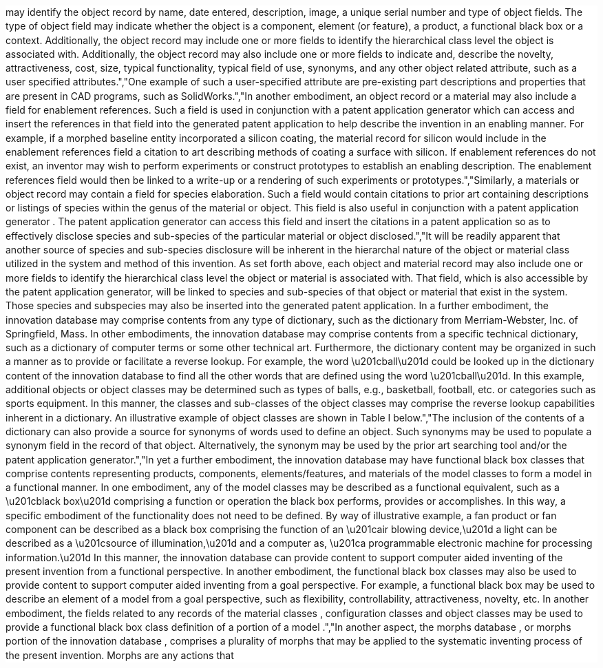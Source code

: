 may identify the object record by name, date entered, description, image, a unique serial number and type of object fields. The type of object field may indicate whether the object is a component, element (or feature), a product, a functional black box or a context. Additionally, the object record may include one or more fields to identify the hierarchical class level the object is associated with. Additionally, the object record may also include one or more fields to indicate and, describe the novelty, attractiveness, cost, size, typical functionality, typical field of use, synonyms, and any other object related attribute, such as a user specified attributes.","One example of such a user-specified attribute are pre-existing part descriptions and properties that are present in CAD programs, such as SolidWorks.","In another embodiment, an object record or a material may also include a field for enablement references. Such a field is used in conjunction with a patent application generator  which can access and insert the references in that field into the generated patent application to help describe the invention in an enabling manner. For example, if a morphed baseline entity incorporated a silicon coating, the material record for silicon would include in the enablement references field a citation to art describing methods of coating a surface with silicon. If enablement references do not exist, an inventor may wish to perform experiments or construct prototypes to establish an enabling description. The enablement references field would then be linked to a write-up or a rendering of such experiments or prototypes.","Similarly, a materials or object record may contain a field for species elaboration. Such a field would contain citations to prior art containing descriptions or listings of species within the genus of the material or object. This field is also useful in conjunction with a patent application generator . The patent application generator can access this field and insert the citations in a patent application so as to effectively disclose species and sub-species of the particular material or object disclosed.","It will be readily apparent that another source of species and sub-species disclosure will be inherent in the hierarchal nature of the object or material class utilized in the system and method of this invention. As set forth above, each object and material record may also include one or more fields to identify the hierarchical class level the object or material is associated with. That field, which is also accessible by the patent application generator, will be linked to species and sub-species of that object or material that exist in the system. Those species and subspecies may also be inserted into the generated patent application. In a further embodiment, the innovation database  may comprise contents from any type of dictionary, such as the dictionary from Merriam-Webster, Inc. of Springfield, Mass. In other embodiments, the innovation database  may comprise contents from a specific technical dictionary, such as a dictionary of computer terms or some other technical art. Furthermore, the dictionary content may be organized in such a manner as to provide or facilitate a reverse lookup. For example, the word \u201cball\u201d could be looked up in the dictionary content of the innovation database  to find all the other words that are defined using the word \u201cball\u201d. In this example, additional objects or object classes may be determined such as types of balls, e.g., basketball, football, etc. or categories such as sports equipment. In this manner, the classes and sub-classes of the object classes may comprise the reverse lookup capabilities inherent in a dictionary. An illustrative example of object classes are shown in Table I below.","The inclusion of the contents of a dictionary can also provide a source for synonyms of words used to define an object. Such synonyms may be used to populate a synonym field in the record of that object. Alternatively, the synonym may be used by the prior art searching tool and\/or the patent application generator.","In yet a further embodiment, the innovation database  may have functional black box classes that comprise contents representing products, components, elements\/features, and materials of the model classes  to form a model  in a functional manner. In one embodiment, any of the model classes  may be described as a functional equivalent, such as a \u201cblack box\u201d comprising a function or operation the black box performs, provides or accomplishes. In this way, a specific embodiment of the functionality does not need to be defined. By way of illustrative example, a fan product or fan component can be described as a black box comprising the function of an \u201cair blowing device,\u201d a light can be described as a \u201csource of illumination,\u201d and a computer as, \u201ca programmable electronic machine for processing information.\u201d In this manner, the innovation database  can provide content to support computer aided inventing of the present invention from a functional perspective. In another embodiment, the functional black box classes may also be used to provide content to support computer aided inventing from a goal perspective. For example, a functional black box may be used to describe an element of a model  from a goal perspective, such as flexibility, controllability, attractiveness, novelty, etc. In another embodiment, the fields related to any records of the material classes , configuration classes and object classes may be used to provide a functional black box class definition of a portion of a model .","In another aspect, the morphs database , or morphs portion of the innovation database , comprises a plurality of morphs that may be applied to the systematic inventing process of the present invention. Morphs  are any actions that